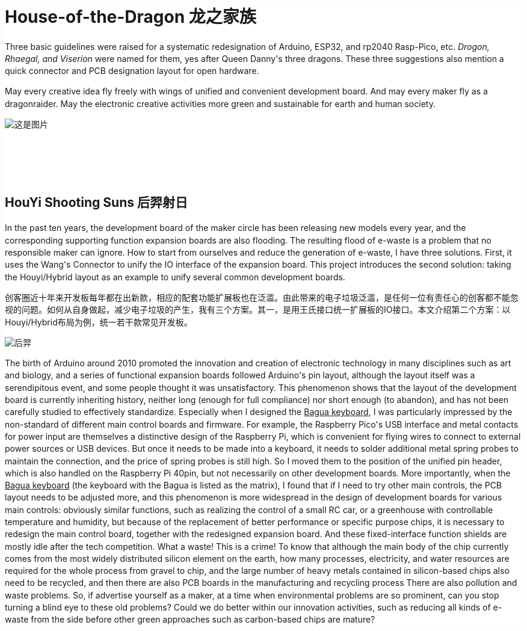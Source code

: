 # House-of-the-Dragon 龙之家族
Three basic guidelines were raised for a systematic redesignation of Arduino, ESP32, and rp2040 Rasp-Pico, etc. <i>Drogon, Rhaegal, and Viserion</i> were named for them, yes after Queen Danny's three dragons. These three suggestions also mention a quick connector and PCB designation layout for open hardware.

May every creative idea fly freely with wings of unified and convenient development board. And may every maker fly as a dragonraider. May the electronic  creative activities more green and sustainable for earth and human society.

![这是图片](https://github.com/ange1026/House-of-the-Dragon/blob/main/Background%20Medium.jpg "")

<br />
<br />
<br />


## HouYi Shooting Suns  后羿射日

In the past ten years, the development board of the maker circle has been releasing new models every year, and the corresponding supporting function expansion boards are also flooding. The resulting flood of e-waste is a problem that no responsible maker can ignore. How to start from ourselves and reduce the generation of e-waste, I have three solutions. First, it uses the Wang's Connector to unify the IO interface of the expansion board. This project introduces the second solution: taking the Houyi/Hybrid layout as an example to unify several common development boards.

创客圈近十年来开发板每年都在出新款，相应的配套功能扩展板也在泛滥。由此带来的电子垃圾泛滥，是任何一位有责任心的创客都不能忽视的问题。如何从自身做起，减少电子垃圾的产生，我有三个方案。其一，是用王氏接口统一扩展板的IO接口。本文介绍第二个方案：以Houyi/Hybrid布局为例，统一若干款常见开发板。

![后羿](https://gss0.baidu.com/-4o3dSag_xI4khGko9WTAnF6hhy/zhidao/pic/item/2e2eb9389b504fc2b1489155e8dde71190ef6d4e.jpg "后羿射日")

The birth of Arduino around 2010 promoted the innovation and creation of electronic technology in many disciplines such as art and biology, and a series of functional expansion boards followed Arduino's pin layout, although the layout itself was a serendipitous event, and some people thought it was unsatisfactory. This phenomenon shows that the layout of the development board is currently inheriting history, neither long (enough for full compliance) nor short enough (to abandon), and has not been carefully studied to effectively standardize. Especially when I designed the [Bagua keyboard](https://oshwhub.com/torah/xing-huo-ji-hua-ba-gua-jian-pan-by-sudo-wang-yq), I was particularly impressed by the non-standard of different main control boards and firmware. For example, the Raspberry Pico's USB interface and metal contacts for power input are themselves a distinctive design of the Raspberry Pi, which is convenient for flying wires to connect to external power sources or USB devices. But once it needs to be made into a keyboard, it needs to solder additional metal spring probes to maintain the connection, and the price of spring probes is still high. So I moved them to the position of the unified pin header, which is also handled on the Raspberry Pi 40pin, but not necessarily on other development boards. More importantly, when the [Bagua keyboard](https://www.bilibili.com/video/BV1x8411x7FG/) (the keyboard with the Bagua is listed as the matrix), I found that if I need to try other main controls, the PCB layout needs to be adjusted more, and this phenomenon is more widespread in the design of development boards for various main controls: obviously similar functions, such as realizing the control of a small RC car, or a greenhouse with controllable temperature and humidity, but because of the replacement of better performance or specific purpose chips, it is necessary to redesign the main control board, together with the redesigned expansion board. And these fixed-interface function shields are mostly idle after the tech competition. What a waste! This is a crime! To know that although the main body of the chip currently comes from the most widely distributed silicon element on the earth, how many processes, electricity, and water resources are required for the whole process from gravel to chip, and the large number of heavy metals contained in silicon-based chips also need to be recycled, and then there are also PCB boards in the manufacturing and recycling process There are also pollution and waste problems. So, if advertise yourself as a maker, at a time when environmental problems are so prominent, can you stop turning a blind eye to these old problems? Could we do better within our innovation activities, such as reducing all kinds of e-waste from the side before other green approaches such as carbon-based chips are mature?
